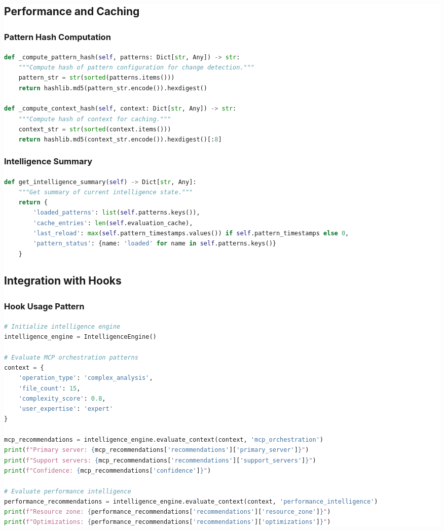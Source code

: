 ## Performance and Caching

### Pattern Hash Computation
```python
def _compute_pattern_hash(self, patterns: Dict[str, Any]) -> str:
    """Compute hash of pattern configuration for change detection."""
    pattern_str = str(sorted(patterns.items()))
    return hashlib.md5(pattern_str.encode()).hexdigest()

def _compute_context_hash(self, context: Dict[str, Any]) -> str:
    """Compute hash of context for caching."""
    context_str = str(sorted(context.items()))
    return hashlib.md5(context_str.encode()).hexdigest()[:8]
```

### Intelligence Summary
```python
def get_intelligence_summary(self) -> Dict[str, Any]:
    """Get summary of current intelligence state."""
    return {
        'loaded_patterns': list(self.patterns.keys()),
        'cache_entries': len(self.evaluation_cache),
        'last_reload': max(self.pattern_timestamps.values()) if self.pattern_timestamps else 0,
        'pattern_status': {name: 'loaded' for name in self.patterns.keys()}
    }
```

## Integration with Hooks

### Hook Usage Pattern
```python
# Initialize intelligence engine
intelligence_engine = IntelligenceEngine()

# Evaluate MCP orchestration patterns
context = {
    'operation_type': 'complex_analysis',
    'file_count': 15,
    'complexity_score': 0.8,
    'user_expertise': 'expert'
}

mcp_recommendations = intelligence_engine.evaluate_context(context, 'mcp_orchestration')
print(f"Primary server: {mcp_recommendations['recommendations']['primary_server']}")
print(f"Support servers: {mcp_recommendations['recommendations']['support_servers']}")
print(f"Confidence: {mcp_recommendations['confidence']}")

# Evaluate performance intelligence
performance_recommendations = intelligence_engine.evaluate_context(context, 'performance_intelligence')
print(f"Resource zone: {performance_recommendations['recommendations']['resource_zone']}")
print(f"Optimizations: {performance_recommendations['recommendations']['optimizations']}")
```
